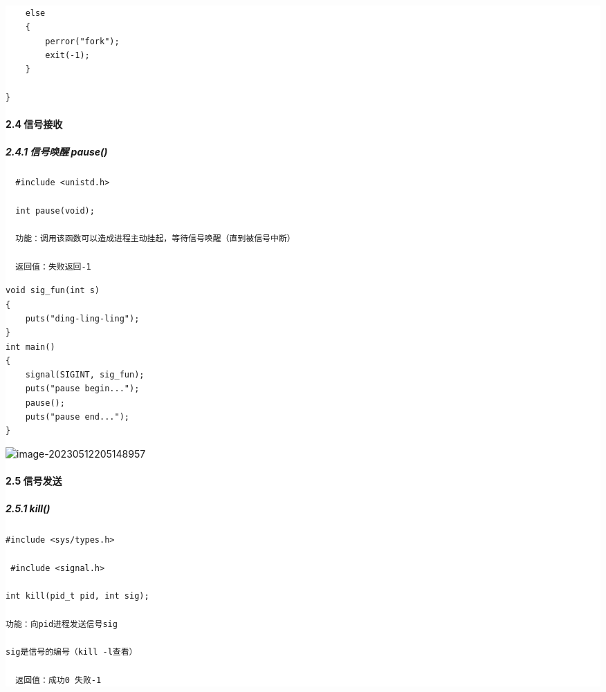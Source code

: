 ```
	else
	{
		perror("fork");
		exit(-1);
	}

}
```



#### 2.4 信号接收

##### 2.4.1 信号唤醒 pause()

```
  #include <unistd.h>

  int pause(void);

  功能：调用该函数可以造成进程主动挂起，等待信号唤醒（直到被信号中断）

  返回值：失败返回-1 
```



```
void sig_fun(int s)
{
	puts("ding-ling-ling");
}
int main()
{
	signal(SIGINT, sig_fun);
	puts("pause begin...");
	pause();
	puts("pause end...");
}
```

![image-20230512205148957](C:\Users\henry0408\AppData\Roaming\Typora\typora-user-images\image-20230512205148957.png)



#### 2.5 信号发送

##### 2.5.1 kill()

```
#include <sys/types.h>

 #include <signal.h>

int kill(pid_t pid, int sig);

功能：向pid进程发送信号sig

sig是信号的编号（kill -l查看）

  返回值：成功0 失败-1
```
